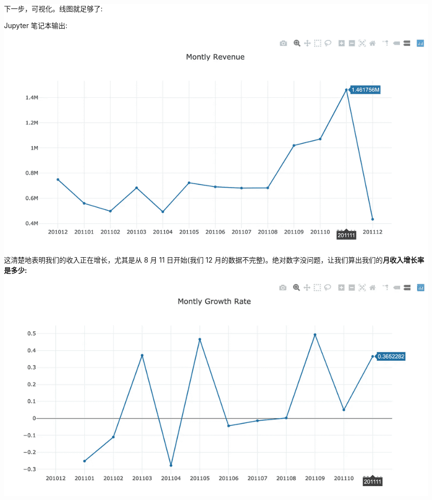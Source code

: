 下一步，可视化。线图就足够了:

Jupyter 笔记本输出:

![](img/4ed801700c3033ed62df742c1b0af3c9.png)

这清楚地表明我们的收入正在增长，尤其是从 8 月 11 日开始(我们 12 月的数据不完整)。绝对数字没问题，让我们算出我们的**月收入增长率是多少:**

![](img/e15250a67fb59ebc52a7d2ebb61ceb84.png)
